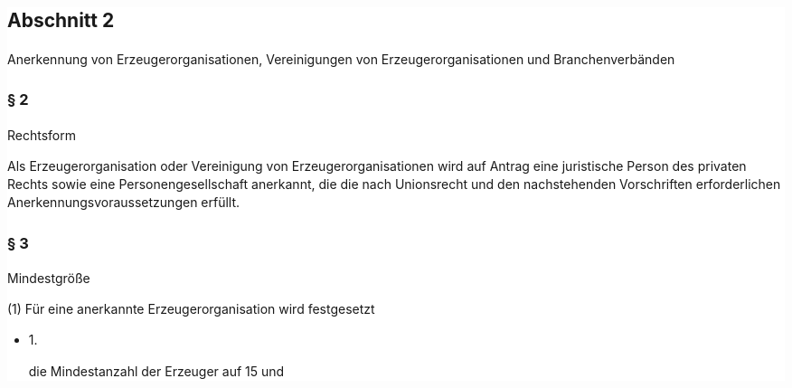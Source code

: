 </div>

</div>

<span id="BJNR119710022BJNG000201119.html"></span>

## Abschnitt 2  
Anerkennung von Erzeugerorganisationen, Vereinigungen von Erzeugerorganisationen und Branchenverbänden

<span id="BJNR119710022BJNE000300000.html"></span>

### § 2  
Rechtsform

<div>

<div class="jnhtml">

<div>

<div class="jurAbsatz">

Als Erzeugerorganisation oder Vereinigung von Erzeugerorganisationen
wird auf Antrag eine juristische Person des privaten Rechts sowie eine
Personengesellschaft anerkannt, die die nach Unionsrecht und den
nachstehenden Vorschriften erforderlichen Anerkennungsvoraussetzungen
erfüllt.

</div>

</div>

</div>

</div>

<span id="BJNR119710022BJNE000400000.html"></span>

### § 3  
Mindestgröße

<div>

<div class="jnhtml">

<div>

<div class="jurAbsatz">

(1) Für eine anerkannte Erzeugerorganisation wird festgesetzt

  - 1\.
    
    <div>
    
    die Mindestanzahl der Erzeuger auf 15 und
    
    </div>
